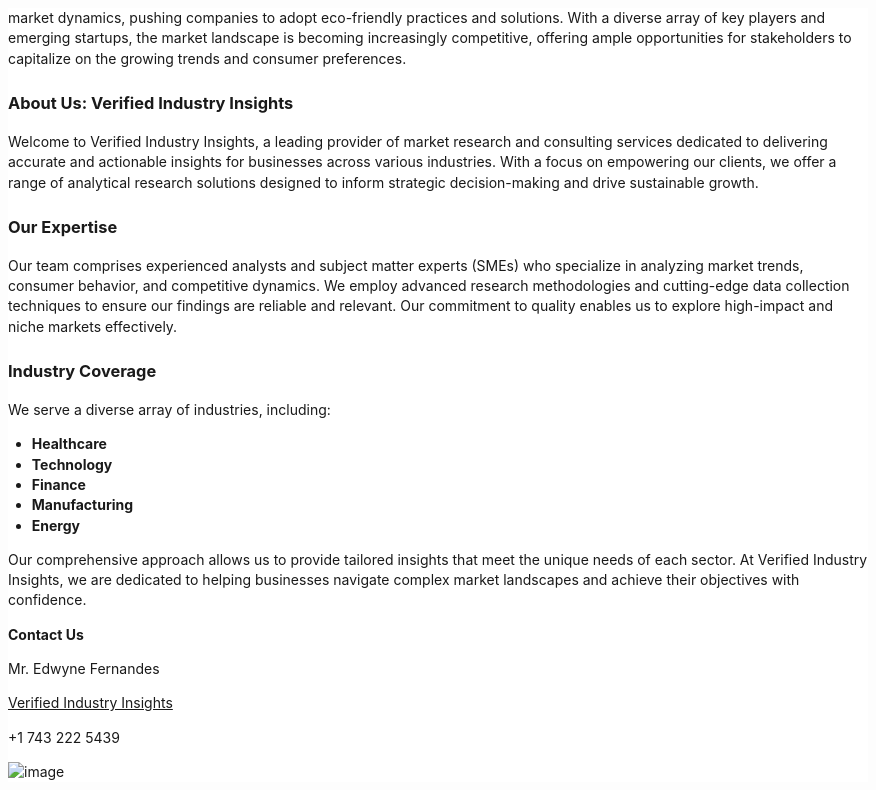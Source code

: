market dynamics, pushing companies to adopt eco-friendly practices and solutions. With a diverse array of key players and emerging startups, the market landscape is becoming increasingly competitive, offering ample opportunities for stakeholders to capitalize on the growing trends and consumer preferences.</p><h3>About Us: Verified Industry Insights</h3><p>Welcome to Verified Industry Insights, a leading provider of market research and consulting services dedicated to delivering accurate and actionable insights for businesses across various industries. With a focus on empowering our clients, we offer a range of analytical research solutions designed to inform strategic decision-making and drive sustainable growth.</p><h3>Our Expertise</h3><p>Our team comprises experienced analysts and subject matter experts (SMEs) who specialize in analyzing market trends, consumer behavior, and competitive dynamics. We employ advanced research methodologies and cutting-edge data collection techniques to ensure our findings are reliable and relevant. Our commitment to quality enables us to explore high-impact and niche markets effectively.</p><h3>Industry Coverage</h3><p>We serve a diverse array of industries, including:</p><ul><li><strong>Healthcare</strong></li><li><strong>Technology</strong></li><li><strong>Finance</strong></li><li><strong>Manufacturing</strong></li><li><strong>Energy</strong></li></ul><p>Our comprehensive approach allows us to provide tailored insights that meet the unique needs of each sector. At Verified Industry Insights, we are dedicated to helping businesses navigate complex market landscapes and achieve their objectives with confidence.</p><p><strong>Contact Us</strong></p><p>Mr. Edwyne Fernandes</p><p><a href="https://www.verifiedindustryinsights.com/">Verified Industry Insights</a></p><p>+1 743 222 5439</p>
![image](https://github.com/user-attachments/assets/17539ba6-f2da-42b6-90b9-95845fdbcc83)

